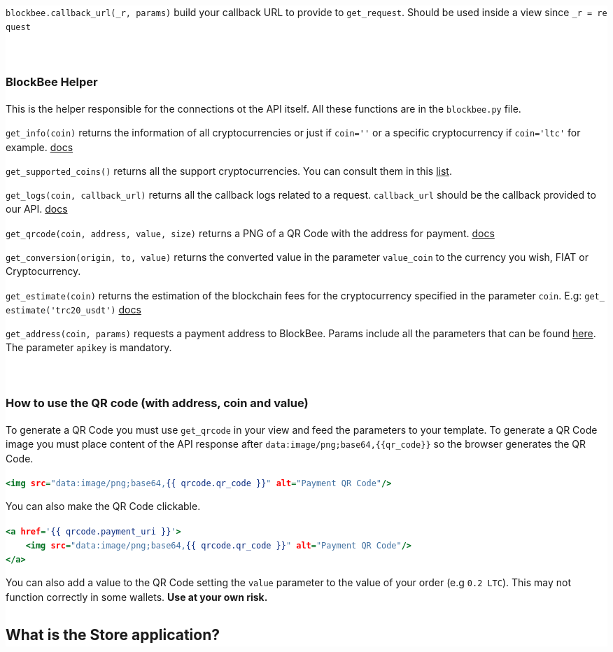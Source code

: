 ``blockbee.callback_url(_r, params)`` build your callback URL to provide to ``get_request``. Should be used inside a view since ``_r = request``

&nbsp;

### BlockBee Helper

This is the helper responsible for the connections ot the API itself. All these functions are in the ``blockbee.py`` file. 

``get_info(coin)`` returns the information of all cryptocurrencies or just if ``coin=''`` or a specific cryptocurrency if ``coin='ltc'`` for example. [docs](https://docs.blockbee.io/#operation/info)

``get_supported_coins()`` returns all the support cryptocurrencies. You can consult them in this [list](https://blockbee.io/fees/). 

``get_logs(coin, callback_url)`` returns all the callback logs related to a request. ``callback_url`` should be the callback provided to our API. [docs](https://docs.blockbee.io/#operation/logs)

``get_qrcode(coin, address, value, size)`` returns a PNG of a QR Code with the address for payment. [docs](https://docs.blockbee.io/tag/Bitcoin#operation/btcqrcode)

``get_conversion(origin, to, value)`` returns the converted value in the parameter ``value_coin`` to the currency you wish, FIAT or Cryptocurrency.

``get_estimate(coin)`` returns the estimation of the blockchain fees for the cryptocurrency specified in the parameter ``coin``. E.g: ``get_estimate('trc20_usdt')`` [docs](https://docs.blockbee.io/#operation/estimate)

``get_address(coin, params)`` requests a payment address to BlockBee. Params include all the parameters that can be found [here](https://docs.blockbee.io/#operation/create). The parameter ``apikey`` is mandatory.

&nbsp;

### How to use the QR code (with address, coin and value)

To generate a QR Code you must use ``get_qrcode`` in your view and feed the parameters to your template. To generate a QR Code image you must place content of the API response after ``data:image/png;base64,{{qr_code}}`` so the browser generates the QR Code.
```djangotemplate
<img src="data:image/png;base64,{{ qrcode.qr_code }}" alt="Payment QR Code"/>
```

You can also make the QR Code clickable.

```djangotemplate
<a href='{{ qrcode.payment_uri }}'>
    <img src="data:image/png;base64,{{ qrcode.qr_code }}" alt="Payment QR Code"/>
</a>
```

You can also add a value to the QR Code setting the ``value`` parameter to the value of your order (e.g ``0.2 LTC``). This may not function correctly in some wallets. **Use at your own risk.**

## What is the Store application?
